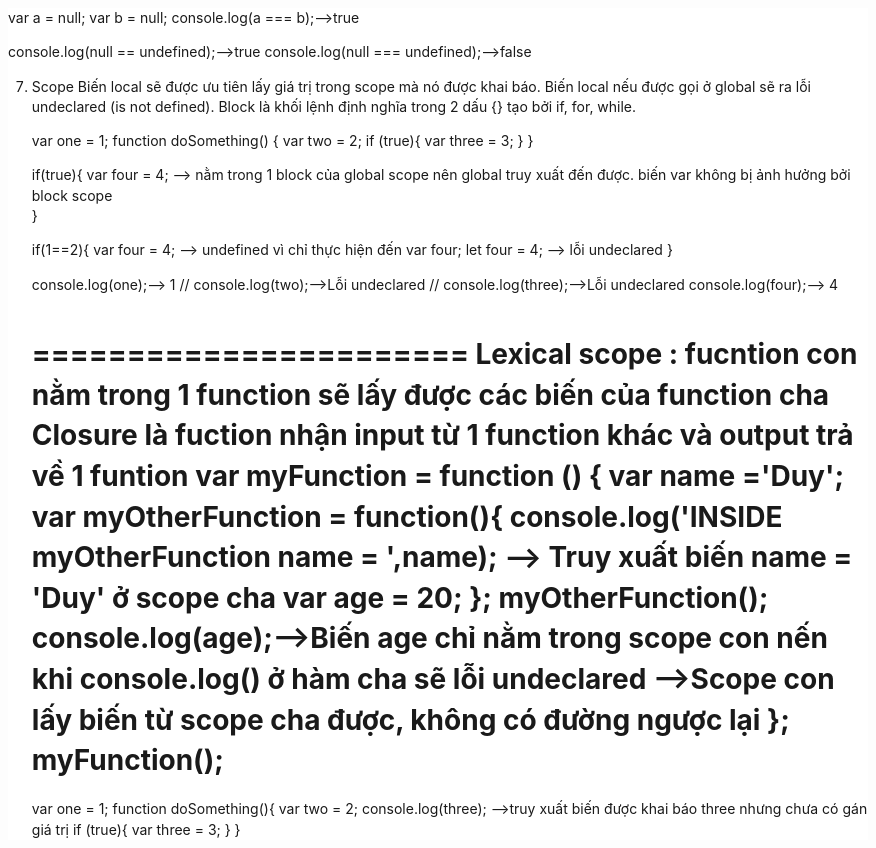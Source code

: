    var a = null;
   var b = null;
   console.log(a === b);-->true

   console.log(null == undefined);-->true
   console.log(null === undefined);-->false

7. Scope 
   Biến local sẽ được ưu tiên lấy giá trị trong scope mà nó được khai báo.
   Biến local nếu được gọi ở global sẽ ra lỗi undeclared (is not defined).
   Block là khối lệnh định nghĩa trong 2 dấu {} tạo bởi if, for, while.

   var one = 1;
   function doSomething() {
      var two = 2;
      if (true){
         var three = 3;
      }
   }

   if(true){
      var four = 4; --> nằm trong 1 block của global scope nên global truy xuất đến được.
                        biến var không bị ảnh hưởng bởi block scope                 
   }

   if(1==2){
      var four = 4; --> undefined vì chỉ thực hiện đến var four;
      let four = 4; --> lỗi undeclared 
   }

   console.log(one);--> 1
   // console.log(two);-->Lỗi undeclared
   // console.log(three);-->Lỗi undeclared
   console.log(four);--> 4

   =======================
   Lexical scope : fucntion con nằm trong 1 function sẽ lấy được các biến của function cha
   Closure là fuction nhận input từ 1 function khác và output trả về 1 funtion
   var myFunction = function () {
      var name ='Duy';
      var myOtherFunction = function(){
         console.log('INSIDE myOtherFunction name = ',name); --> Truy xuất biến name = 'Duy' ở scope cha
         var age = 20;
      };
      myOtherFunction();
      console.log(age);-->Biến age chỉ nằm trong scope con nến khi console.log() ở hàm cha sẽ lỗi undeclared
      -->Scope con lấy biến từ scope cha được, không có đường ngược lại
   };
   myFunction();
   ==============================
   var one = 1;
   function doSomething(){
      var two = 2;
      console.log(three); -->truy xuất biến được khai báo three nhưng chưa có gán giá trị
      if (true){
         var three = 3;
      }
   }
